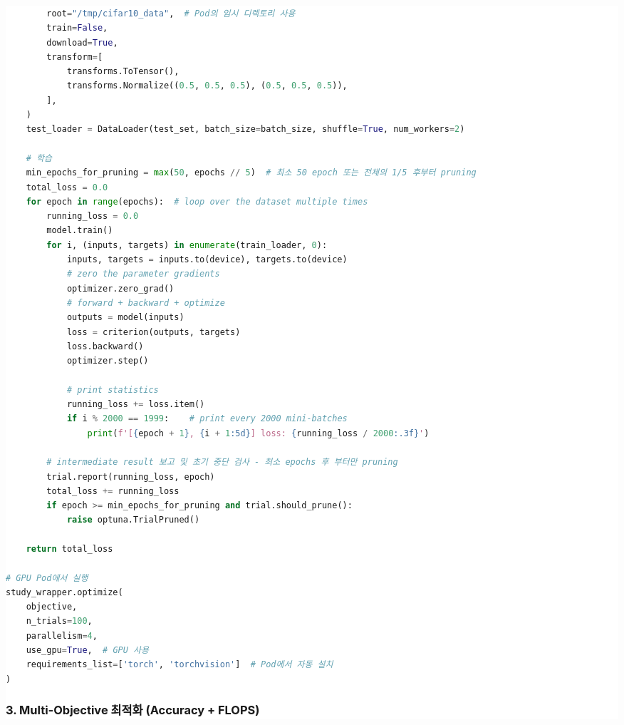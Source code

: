 ```python
        root="/tmp/cifar10_data",  # Pod의 임시 디렉토리 사용
        train=False,
        download=True,
        transform=[
            transforms.ToTensor(),
            transforms.Normalize((0.5, 0.5, 0.5), (0.5, 0.5, 0.5)),
        ],
    )
    test_loader = DataLoader(test_set, batch_size=batch_size, shuffle=True, num_workers=2)
    
    # 학습
    min_epochs_for_pruning = max(50, epochs // 5)  # 최소 50 epoch 또는 전체의 1/5 후부터 pruning
    total_loss = 0.0
    for epoch in range(epochs):  # loop over the dataset multiple times
        running_loss = 0.0
        model.train()
        for i, (inputs, targets) in enumerate(train_loader, 0):
            inputs, targets = inputs.to(device), targets.to(device)
            # zero the parameter gradients
            optimizer.zero_grad()
            # forward + backward + optimize
            outputs = model(inputs)
            loss = criterion(outputs, targets)
            loss.backward()
            optimizer.step()
    
            # print statistics
            running_loss += loss.item()
            if i % 2000 == 1999:    # print every 2000 mini-batches
                print(f'[{epoch + 1}, {i + 1:5d}] loss: {running_loss / 2000:.3f}')
        
        # intermediate result 보고 및 초기 중단 검사 - 최소 epochs 후 부터만 pruning
        trial.report(running_loss, epoch)
        total_loss += running_loss
        if epoch >= min_epochs_for_pruning and trial.should_prune():
            raise optuna.TrialPruned()
        
    return total_loss

# GPU Pod에서 실행
study_wrapper.optimize(
    objective,
    n_trials=100,
    parallelism=4,
    use_gpu=True,  # GPU 사용
    requirements_list=['torch', 'torchvision']  # Pod에서 자동 설치
)
```

### 3. Multi-Objective 최적화 (Accuracy + FLOPS)
